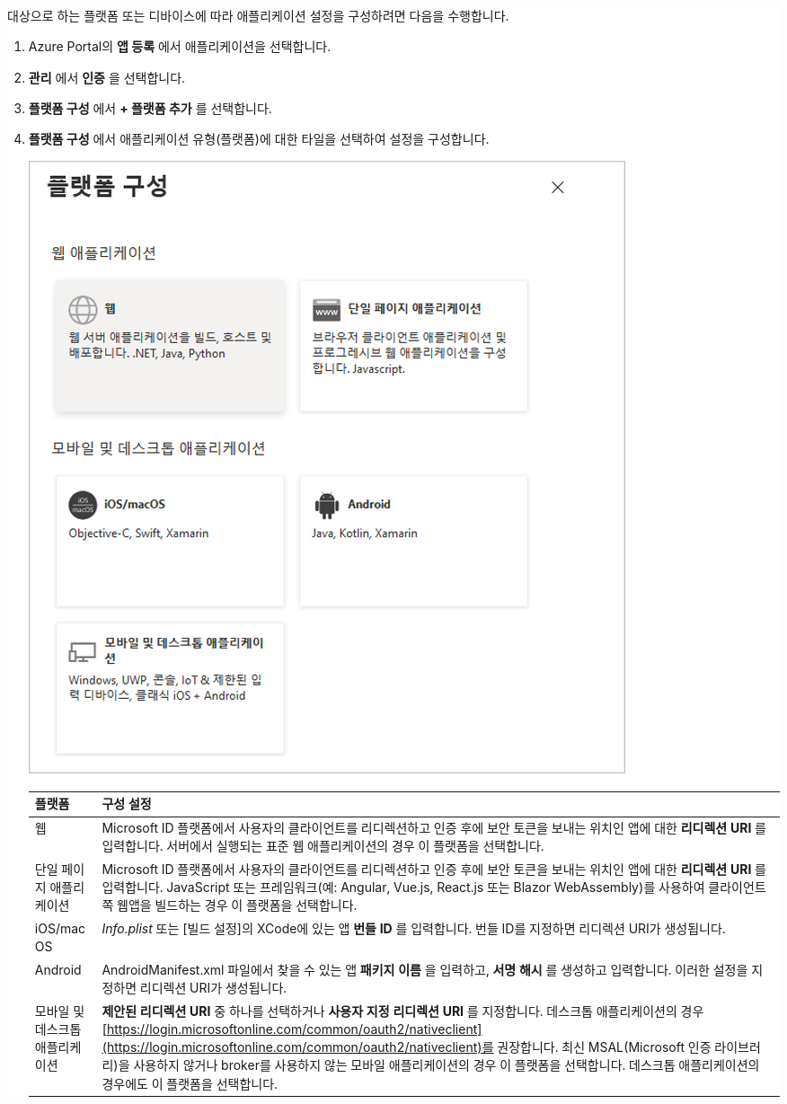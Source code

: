 대상으로 하는 플랫폼 또는 디바이스에 따라 애플리케이션 설정을 구성하려면 다음을 수행합니다.

1. Azure Portal의 **앱 등록** 에서 애플리케이션을 선택합니다.

2. **관리** 에서 **인증** 을 선택합니다.

3. **플랫폼 구성** 에서 **+ 플랫폼 추가** 를 선택합니다.

4. **플랫폼 구성** 에서 애플리케이션 유형(플랫폼)에 대한 타일을 선택하여 설정을 구성합니다.

    ![Azure Portal의 플랫폼 구성 창에 대한 스크린샷](./media/configure-platforms.png)

    | 플랫폼| 구성 설정|
    | :--- | :--- |
    | 웹| Microsoft ID 플랫폼에서 사용자의 클라이언트를 리디렉션하고 인증 후에 보안 토큰을 보내는 위치인 앱에 대한 **리디렉션 URI** 를 입력합니다. 서버에서 실행되는 표준 웹 애플리케이션의 경우 이 플랫폼을 선택합니다.|
    | 단일 페이지 애플리케이션| Microsoft ID 플랫폼에서 사용자의 클라이언트를 리디렉션하고 인증 후에 보안 토큰을 보내는 위치인 앱에 대한 **리디렉션 URI** 를 입력합니다. JavaScript 또는 프레임워크(예: Angular, Vue.js, React.js 또는 Blazor WebAssembly)를 사용하여 클라이언트 쪽 웹앱을 빌드하는 경우 이 플랫폼을 선택합니다.|
    | iOS/macOS| *Info.plist* 또는 [빌드 설정]의 XCode에 있는 앱 **번들 ID** 를 입력합니다. 번들 ID를 지정하면 리디렉션 URI가 생성됩니다.|
    | Android| AndroidManifest.xml 파일에서 찾을 수 있는 앱 **패키지 이름** 을 입력하고, **서명 해시** 를 생성하고 입력합니다. 이러한 설정을 지정하면 리디렉션 URI가 생성됩니다.|
    | 모바일 및 데스크톱 애플리케이션| **제안된 리디렉션 URI** 중 하나를 선택하거나 **사용자 지정 리디렉션 URI** 를 지정합니다. 데스크톱 애플리케이션의 경우 [https://login.microsoftonline.com/common/oauth2/nativeclient](https://login.microsoftonline.com/common/oauth2/nativeclient)를 권장합니다. 최신 MSAL(Microsoft 인증 라이브러리)을 사용하지 않거나 broker를 사용하지 않는 모바일 애플리케이션의 경우 이 플랫폼을 선택합니다. 데스크톱 애플리케이션의 경우에도 이 플랫폼을 선택합니다.|
